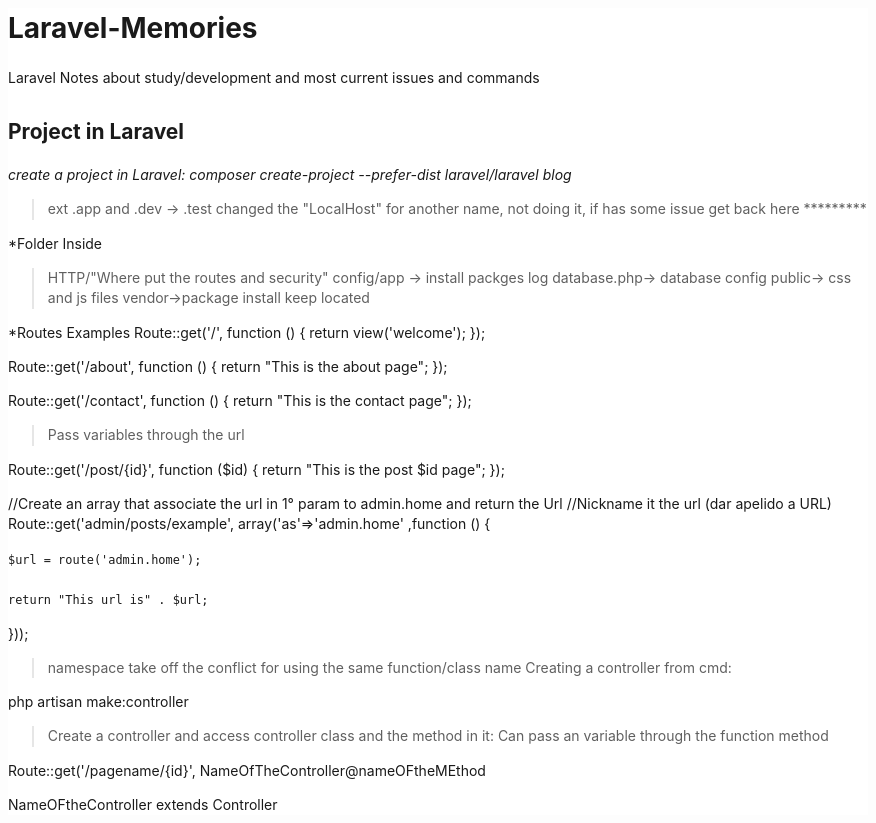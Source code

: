 # Laravel-Memories
Laravel Notes about study/development and most current issues and commands

**Project in Laravel**
--
*create a project in Laravel: composer create-project --prefer-dist laravel/laravel blog*
> ext .app and .dev -> .test
> changed the "LocalHost" for another name, not doing it, if has some issue get back here *********

*Folder Inside
>HTTP/"Where put the routes and security"
>config/app -> install packges log
>database.php-> database config
>public-> css and js files
>vendor->package install keep located

*Routes Examples
Route::get('/', function () {
    return view('welcome');
});

Route::get('/about', function () {
    return "This is the about page";
});

Route::get('/contact', function () {
    return "This is the contact page";
});

>Pass variables through the url

Route::get('/post/{id}', function ($id) {
    return "This is the post $id page";
});

//Create an array that associate the url in 1° param to admin.home and return the Url
//Nickname it the url (dar apelido a URL)
Route::get('admin/posts/example', array('as'=>'admin.home' ,function () {

    $url = route('admin.home');

    return "This url is" . $url;


}));

>namespace take off the conflict for using the same function/class name
>Creating a controller from cmd:

php artisan make:controller <NAMEOFTHECONTROLLER>

>Create a controller and access controller class and the method in it:
>Can pass an variable through the function method 

Route::get('/pagename/{id}', NameOfTheController@nameOFtheMEthod

NameOFtheController extends Controller
